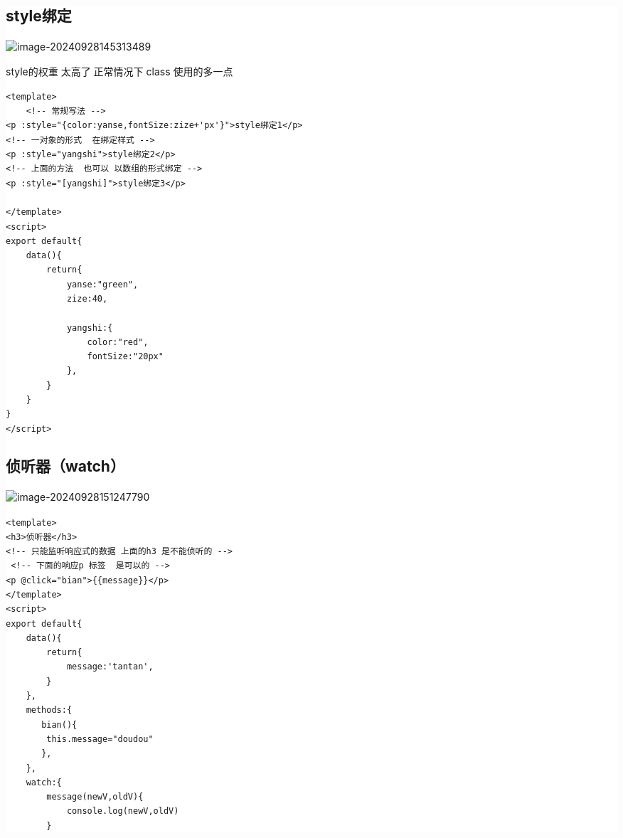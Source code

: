 

## style绑定



![image-20240928145313489](D:/Typora/image-20240928145313489.png)

style的权重  太高了   正常情况下  class  使用的多一点

```vue
<template>
    <!-- 常规写法 -->
<p :style="{color:yanse,fontSize:zize+'px'}">style绑定1</p>
<!-- 一对象的形式  在绑定样式 -->
<p :style="yangshi">style绑定2</p>
<!-- 上面的方法  也可以 以数组的形式绑定 -->
<p :style="[yangshi]">style绑定3</p>

</template>
<script>
export default{
    data(){
        return{
            yanse:"green",
            zize:40,  

            yangshi:{
                color:"red",
                fontSize:"20px"
            },
        }
    }
}
</script>
```



## 侦听器（watch）

![image-20240928151247790](D:/Typora/image-20240928151247790.png)

```vue
<template>
<h3>侦听器</h3>  
<!-- 只能监听响应式的数据 上面的h3 是不能侦听的 -->
 <!-- 下面的响应p 标签  是可以的 -->
<p @click="bian">{{message}}</p>
</template>
<script>
export default{
    data(){
        return{
            message:'tantan',
        }
    },
    methods:{
       bian(){
        this.message="doudou"
       },
    },
    watch:{
        message(newV,oldV){
            console.log(newV,oldV)
        }
```
